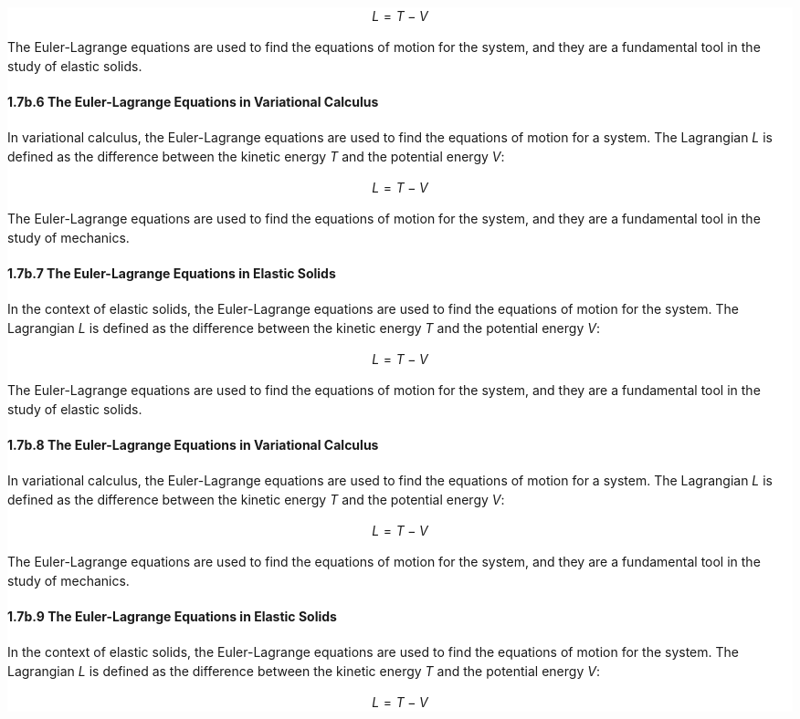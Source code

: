 $$
L = T - V
$$

The Euler-Lagrange equations are used to find the equations of motion for the system, and they are a fundamental tool in the study of elastic solids.

#### 1.7b.6 The Euler-Lagrange Equations in Variational Calculus

In variational calculus, the Euler-Lagrange equations are used to find the equations of motion for a system. The Lagrangian $L$ is defined as the difference between the kinetic energy $T$ and the potential energy $V$:

$$
L = T - V
$$

The Euler-Lagrange equations are used to find the equations of motion for the system, and they are a fundamental tool in the study of mechanics.

#### 1.7b.7 The Euler-Lagrange Equations in Elastic Solids

In the context of elastic solids, the Euler-Lagrange equations are used to find the equations of motion for the system. The Lagrangian $L$ is defined as the difference between the kinetic energy $T$ and the potential energy $V$:

$$
L = T - V
$$

The Euler-Lagrange equations are used to find the equations of motion for the system, and they are a fundamental tool in the study of elastic solids.

#### 1.7b.8 The Euler-Lagrange Equations in Variational Calculus

In variational calculus, the Euler-Lagrange equations are used to find the equations of motion for a system. The Lagrangian $L$ is defined as the difference between the kinetic energy $T$ and the potential energy $V$:

$$
L = T - V
$$

The Euler-Lagrange equations are used to find the equations of motion for the system, and they are a fundamental tool in the study of mechanics.

#### 1.7b.9 The Euler-Lagrange Equations in Elastic Solids

In the context of elastic solids, the Euler-Lagrange equations are used to find the equations of motion for the system. The Lagrangian $L$ is defined as the difference between the kinetic energy $T$ and the potential energy $V$:

$$
L = T - V
$$

